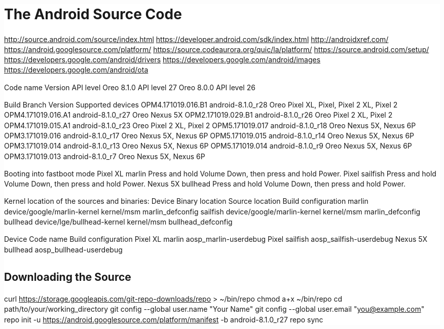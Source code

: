 # The Android Source Code

http://source.android.com/source/index.html
https://developer.android.com/sdk/index.html
http://androidxref.com/
https://android.googlesource.com/platform/
https://source.codeaurora.org/quic/la/platform/
https://source.android.com/setup/
https://developers.google.com/android/drivers
https://developers.google.com/android/images
https://developers.google.com/android/ota

Code name 	Version 	API level
Oreo 	8.1.0 	API level 27
Oreo 	8.0.0 	API level 26

Build 	Branch 	Version 	Supported devices
OPM4.171019.016.B1 	android-8.1.0_r28 	Oreo 	Pixel XL, Pixel, Pixel 2 XL, Pixel 2
OPM4.171019.016.A1 	android-8.1.0_r27 	Oreo 	Nexus 5X
OPM2.171019.029.B1 	android-8.1.0_r26 	Oreo 	Pixel 2 XL, Pixel 2
OPM4.171019.015.A1 	android-8.1.0_r23 	Oreo 	Pixel 2 XL, Pixel 2
OPM5.171019.017 	android-8.1.0_r18 	Oreo 	Nexus 5X, Nexus 6P
OPM3.171019.016 	android-8.1.0_r17 	Oreo 	Nexus 5X, Nexus 6P
OPM5.171019.015 	android-8.1.0_r14 	Oreo 	Nexus 5X, Nexus 6P
OPM3.171019.014 	android-8.1.0_r13 	Oreo 	Nexus 5X, Nexus 6P
OPM5.171019.014 	android-8.1.0_r9 	Oreo 	Nexus 5X, Nexus 6P
OPM3.171019.013 	android-8.1.0_r7 	Oreo 	Nexus 5X, Nexus 6P

Booting into fastboot mode
Pixel XL 	marlin 	Press and hold Volume Down, then press and hold Power.
Pixel 	sailfish 	Press and hold Volume Down, then press and hold Power.
Nexus 5X 	bullhead 	Press and hold Volume Down, then press and hold Power.

Kernel location of the sources and binaries:
Device 	Binary location 	Source location 	Build configuration
marlin 	device/google/marlin-kernel 	kernel/msm 	marlin_defconfig
sailfish 	device/google/marlin-kernel 	kernel/msm 	marlin_defconfig
bullhead 	device/lge/bullhead-kernel 	kernel/msm 	bullhead_defconfig

Device 	Code name 	Build configuration
Pixel XL 	marlin 	aosp_marlin-userdebug
Pixel 	sailfish 	aosp_sailfish-userdebug
Nexus 5X 	bullhead 	aosp_bullhead-userdebug


## Downloading the Source

curl https://storage.googleapis.com/git-repo-downloads/repo > ~/bin/repo
chmod a+x ~/bin/repo
cd path/to/your/working_directory
git config --global user.name "Your Name"
git config --global user.email "you@example.com"
repo init -u https://android.googlesource.com/platform/manifest -b android-8.1.0_r27
repo sync
